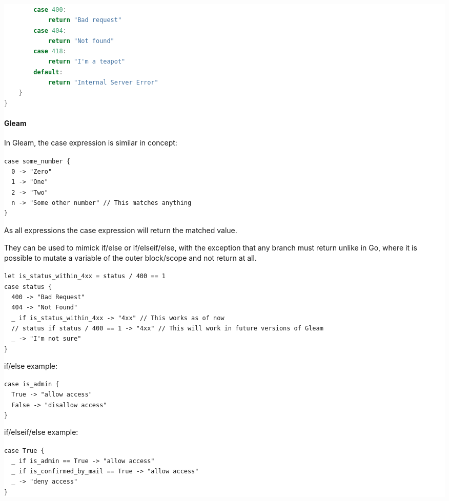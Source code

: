```Go
		case 400:
			return "Bad request"
		case 404:
			return "Not found"
		case 418:
			return "I'm a teapot"
		default:
			return "Internal Server Error"
	}
}
```

#### Gleam

In Gleam, the case expression is similar in concept:

```gleam
case some_number {
  0 -> "Zero"
  1 -> "One"
  2 -> "Two"
  n -> "Some other number" // This matches anything
}
```

As all expressions the case expression will return the matched value.

They can be used to mimick if/else or if/elseif/else, with the exception that
any branch must return unlike in Go, where it is possible to mutate a
variable of the outer block/scope and not return at all.

```gleam
let is_status_within_4xx = status / 400 == 1
case status {
  400 -> "Bad Request"
  404 -> "Not Found"
  _ if is_status_within_4xx -> "4xx" // This works as of now
  // status if status / 400 == 1 -> "4xx" // This will work in future versions of Gleam
  _ -> "I'm not sure"
}
```

if/else example:

```gleam
case is_admin {
  True -> "allow access"
  False -> "disallow access"
}
```

if/elseif/else example:

```gleam
case True {
  _ if is_admin == True -> "allow access"
  _ if is_confirmed_by_mail == True -> "allow access"
  _ -> "deny access"
}
```
